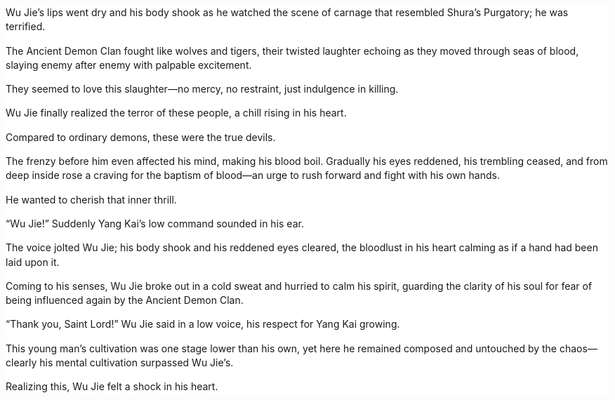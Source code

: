 Wu Jie’s lips went dry and his body shook as he watched the scene of carnage that resembled Shura’s Purgatory; he was terrified.

The Ancient Demon Clan fought like wolves and tigers, their twisted laughter echoing as they moved through seas of blood, slaying enemy after enemy with palpable excitement.

They seemed to love this slaughter—no mercy, no restraint, just indulgence in killing.

Wu Jie finally realized the terror of these people, a chill rising in his heart.

Compared to ordinary demons, these were the true devils.

The frenzy before him even affected his mind, making his blood boil. Gradually his eyes reddened, his trembling ceased, and from deep inside rose a craving for the baptism of blood—an urge to rush forward and fight with his own hands.

He wanted to cherish that inner thrill.

“Wu Jie!” Suddenly Yang Kai’s low command sounded in his ear.

The voice jolted Wu Jie; his body shook and his reddened eyes cleared, the bloodlust in his heart calming as if a hand had been laid upon it.

Coming to his senses, Wu Jie broke out in a cold sweat and hurried to calm his spirit, guarding the clarity of his soul for fear of being influenced again by the Ancient Demon Clan.

“Thank you, Saint Lord!” Wu Jie said in a low voice, his respect for Yang Kai growing.

This young man’s cultivation was one stage lower than his own, yet here he remained composed and untouched by the chaos—clearly his mental cultivation surpassed Wu Jie’s.

Realizing this, Wu Jie felt a shock in his heart.